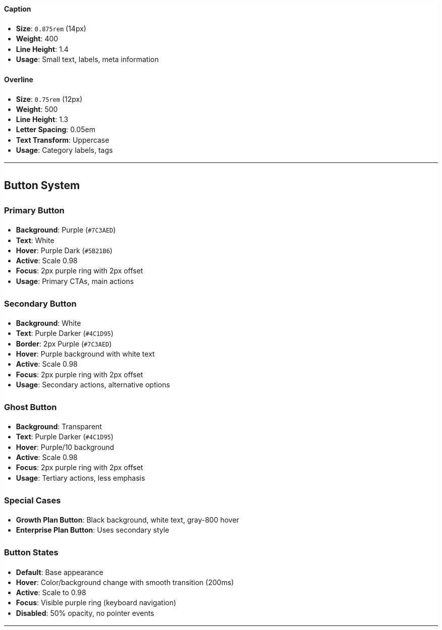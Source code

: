 #### Caption
- **Size**: `0.875rem` (14px)
- **Weight**: 400
- **Line Height**: 1.4
- **Usage**: Small text, labels, meta information

#### Overline
- **Size**: `0.75rem` (12px)
- **Weight**: 500
- **Line Height**: 1.3
- **Letter Spacing**: 0.05em
- **Text Transform**: Uppercase
- **Usage**: Category labels, tags

---

## Button System

### Primary Button
- **Background**: Purple (`#7C3AED`)
- **Text**: White
- **Hover**: Purple Dark (`#5B21B6`)
- **Active**: Scale 0.98
- **Focus**: 2px purple ring with 2px offset
- **Usage**: Primary CTAs, main actions

### Secondary Button
- **Background**: White
- **Text**: Purple Darker (`#4C1D95`)
- **Border**: 2px Purple (`#7C3AED`)
- **Hover**: Purple background with white text
- **Active**: Scale 0.98
- **Focus**: 2px purple ring with 2px offset
- **Usage**: Secondary actions, alternative options

### Ghost Button
- **Background**: Transparent
- **Text**: Purple Darker (`#4C1D95`)
- **Hover**: Purple/10 background
- **Active**: Scale 0.98
- **Focus**: 2px purple ring with 2px offset
- **Usage**: Tertiary actions, less emphasis

### Special Cases
- **Growth Plan Button**: Black background, white text, gray-800 hover
- **Enterprise Plan Button**: Uses secondary style

### Button States
- **Default**: Base appearance
- **Hover**: Color/background change with smooth transition (200ms)
- **Active**: Scale to 0.98
- **Focus**: Visible purple ring (keyboard navigation)
- **Disabled**: 50% opacity, no pointer events

---